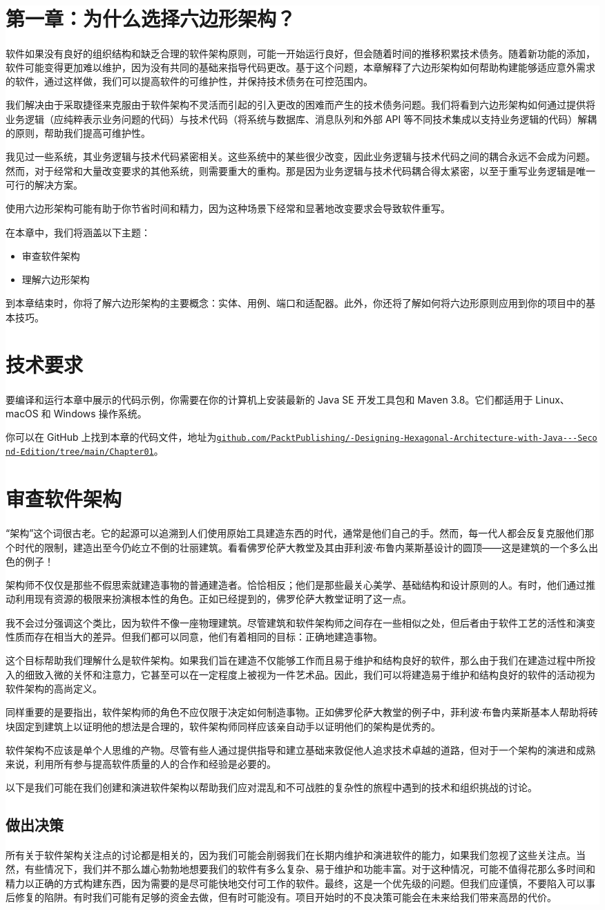 

# 第一章：为什么选择六边形架构？

软件如果没有良好的组织结构和缺乏合理的软件架构原则，可能一开始运行良好，但会随着时间的推移积累技术债务。随着新功能的添加，软件可能变得更加难以维护，因为没有共同的基础来指导代码更改。基于这个问题，本章解释了六边形架构如何帮助构建能够适应意外需求的软件，通过这样做，我们可以提高软件的可维护性，并保持技术债务在可控范围内。

我们解决由于采取捷径来克服由于软件架构不灵活而引起的引入更改的困难而产生的技术债务问题。我们将看到六边形架构如何通过提供将业务逻辑（应纯粹表示业务问题的代码）与技术代码（将系统与数据库、消息队列和外部 API 等不同技术集成以支持业务逻辑的代码）解耦的原则，帮助我们提高可维护性。

我见过一些系统，其业务逻辑与技术代码紧密相关。这些系统中的某些很少改变，因此业务逻辑与技术代码之间的耦合永远不会成为问题。然而，对于经常和大量改变要求的其他系统，则需要重大的重构。那是因为业务逻辑与技术代码耦合得太紧密，以至于重写业务逻辑是唯一可行的解决方案。

使用六边形架构可能有助于你节省时间和精力，因为这种场景下经常和显著地改变要求会导致软件重写。

在本章中，我们将涵盖以下主题：

+   审查软件架构

+   理解六边形架构

到本章结束时，你将了解六边形架构的主要概念：实体、用例、端口和适配器。此外，你还将了解如何将六边形原则应用到你的项目中的基本技巧。

# 技术要求

要编译和运行本章中展示的代码示例，你需要在你的计算机上安装最新的 Java SE 开发工具包和 Maven 3.8。它们都适用于 Linux、macOS 和 Windows 操作系统。

你可以在 GitHub 上找到本章的代码文件，地址为[`github.com/PacktPublishing/-Designing-Hexagonal-Architecture-with-Java---Second-Edition/tree/main/Chapter01`](https://github.com/PacktPublishing/-Designing-Hexagonal-Architecture-with-Java---Second-Edition/tree/main/Chapter01)。

# 审查软件架构

“架构”这个词很古老。它的起源可以追溯到人们使用原始工具建造东西的时代，通常是他们自己的手。然而，每一代人都会反复克服他们那个时代的限制，建造出至今仍屹立不倒的壮丽建筑。看看佛罗伦萨大教堂及其由菲利波·布鲁内莱斯基设计的圆顶——这是建筑的一个多么出色的例子！

架构师不仅仅是那些不假思索就建造事物的普通建造者。恰恰相反；他们是那些最关心美学、基础结构和设计原则的人。有时，他们通过推动利用现有资源的极限来扮演根本性的角色。正如已经提到的，佛罗伦萨大教堂证明了这一点。

我不会过分强调这个类比，因为软件不像一座物理建筑。尽管建筑和软件架构师之间存在一些相似之处，但后者由于软件工艺的活性和演变性质而存在相当大的差异。但我们都可以同意，他们有着相同的目标：正确地建造事物。

这个目标帮助我们理解什么是软件架构。如果我们旨在建造不仅能够工作而且易于维护和结构良好的软件，那么由于我们在建造过程中所投入的细致入微的关怀和注意力，它甚至可以在一定程度上被视为一件艺术品。因此，我们可以将建造易于维护和结构良好的软件的活动视为软件架构的高尚定义。

同样重要的是要指出，软件架构师的角色不应仅限于决定如何制造事物。正如佛罗伦萨大教堂的例子中，菲利波·布鲁内莱斯基本人帮助将砖块固定到建筑上以证明他的想法是合理的，软件架构师同样应该亲自动手以证明他们的架构是优秀的。

软件架构不应该是单个人思维的产物。尽管有些人通过提供指导和建立基础来敦促他人追求技术卓越的道路，但对于一个架构的演进和成熟来说，利用所有参与提高软件质量的人的合作和经验是必要的。

以下是我们可能在我们创建和演进软件架构以帮助我们应对混乱和不可战胜的复杂性的旅程中遇到的技术和组织挑战的讨论。

## 做出决策

所有关于软件架构关注点的讨论都是相关的，因为我们可能会削弱我们在长期内维护和演进软件的能力，如果我们忽视了这些关注点。当然，有些情况下，我们并不那么雄心勃勃地想要我们的软件有多么复杂、易于维护和功能丰富。对于这种情况，可能不值得花那么多时间和精力以正确的方式构建东西，因为需要的是尽可能快地交付可工作的软件。最终，这是一个优先级的问题。但我们应谨慎，不要陷入可以事后修复的陷阱。有时我们可能有足够的资金去做，但有时可能没有。项目开始时的不良决策可能会在未来给我们带来高昂的代价。
